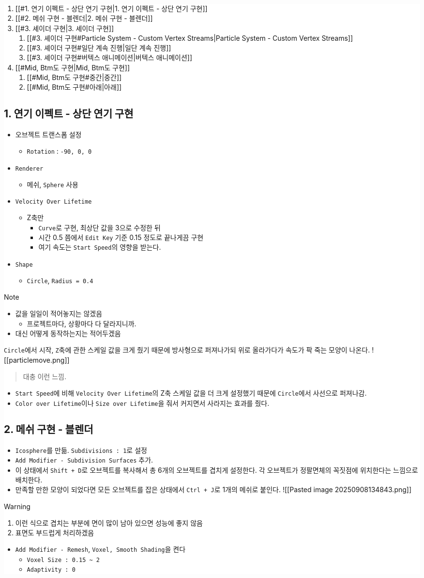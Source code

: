 1. [[#1. 연기 이펙트 - 상단 연기 구현|1. 연기 이펙트 - 상단 연기 구현]]
2. [[#2. 메쉬 구현 - 블렌더|2. 메쉬 구현 - 블렌더]]
3. [[#3. 셰이더 구현|3. 셰이더 구현]]
	1. [[#3. 셰이더 구현#Particle System - Custom Vertex Streams|Particle System - Custom Vertex Streams]]
	2. [[#3. 셰이더 구현#일단 계속 진행|일단 계속 진행]]
	3. [[#3. 셰이더 구현#버텍스 애니메이션|버텍스 애니메이션]]
4. [[#Mid, Btm도 구현|Mid, Btm도 구현]]
	1. [[#Mid, Btm도 구현#중간|중간]]
	2. [[#Mid, Btm도 구현#아래|아래]]


## 1. 연기 이펙트 - 상단 연기 구현

- 오브젝트 트랜스폼 설정
	- `Rotation` : `-90, 0, 0`

- `Renderer`
	- 메쉬, `Sphere` 사용

- `Velocity Over Lifetime`
	- Z축만
		- `Curve`로 구현, 최상단 값을 3으로 수정한 뒤
		- 시간 0.5 쯤에서 `Edit Key` 기준 0.15 정도로 끝나게끔 구현
		- 여기 속도는 `Start Speed`의 영향을 받는다.

- `Shape`
	- `Circle`, `Radius = 0.4`

>[!note]
>- 값을 일일이 적어놓지는 않겠음 
>	- 프로젝트마다, 상황마다 다 달라지니까.
>- 대신 어떻게 동작하는지는 적어두겠음

`Circle`에서 시작, `Z`축에 관한 스케일 값을 크게 줬기 때문에 방사형으로 퍼져나가되 위로 올라가다가 속도가 팍 죽는 모양이 나온다. 
![[particlemove.png]]
> 대충 이런 느낌.
- `Start Speed`에 비해 `Velocity Over Lifetime`의 Z축 스케일 값을 더 크게 설정했기 때문에 `Circle`에서 사선으로 퍼져나감.
- `Color over Lifetime`이나 `Size over Lifetime`을 줘서 커지면서 사라지는 효과를 줬다. 

## 2. 메쉬 구현 - 블렌더
- `Icosphere`를 만듦. `Subdivisions : 1`로 설정
- `Add Modifier - Subdivision Surfaces` 추가. 
- 이 상태에서 `Shift + D`로 오브젝트를 복사해서 총 6개의 오브젝트를 겹치게 설정한다. 각 오브젝트가 정팔면체의 꼭짓점에 위치한다는 느낌으로 배치한다.
- 만족할 만한 모양이 되었다면 모든 오브젝트를 잡은 상태에서 `Ctrl + J`로 1개의 메쉬로 붙인다.
![[Pasted image 20250908134843.png]]
> [!warning]
> 1. 이런 식으로 겹치는 부분에 면이 많이 남아 있으면 성능에 좋지 않음
> 2. 표면도 부드럽게 처리하겠음

- `Add Modifier - Remesh`, `Voxel, Smooth Shading`을 켠다
	- `Voxel Size : 0.15 ~ 2`
	- `Adaptivity : 0`
